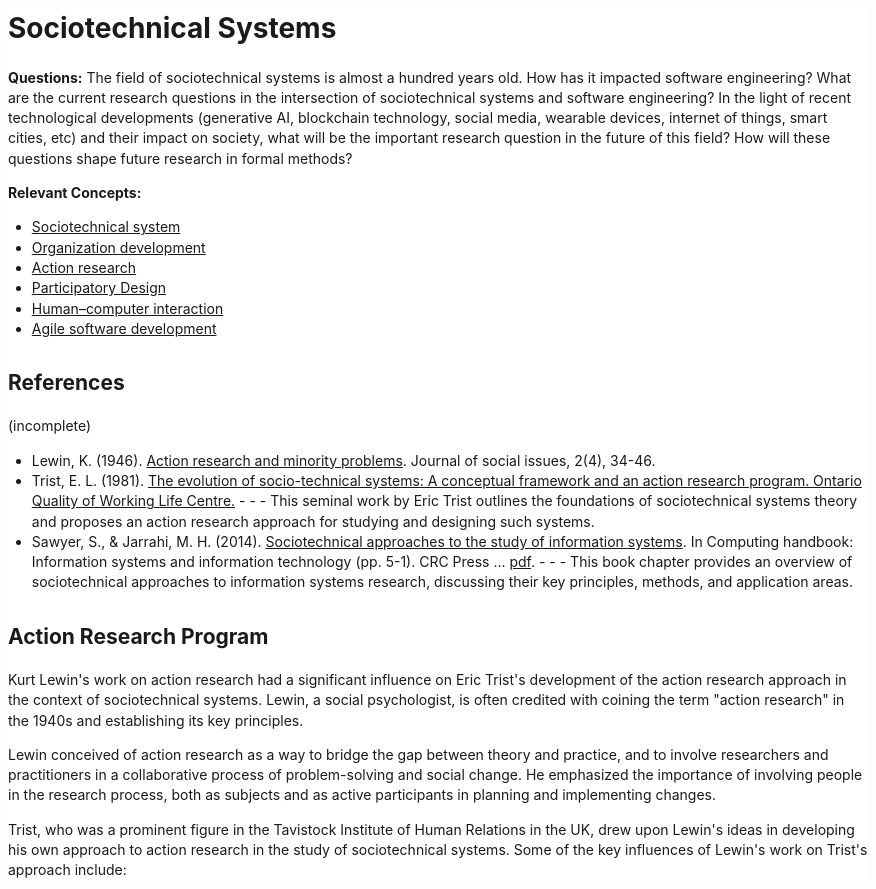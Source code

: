 # Sociotechnical Systems

**Questions:** The field of sociotechnical systems is almost a hundred years old. How has it impacted software engineering? What are the current research questions in the intersection of sociotechnical systems and software engineering? In the light of recent technological developments (generative AI, blockchain technology, social media, wearable devices, internet of things, smart cities, etc) and their impact on society, what will be the important research question in the future of this field? How will these questions shape future research in formal methods?

**Relevant Concepts:**

- [Sociotechnical system](https://en.wikipedia.org/wiki/Sociotechnical_system)
- [Organization development](https://en.wikipedia.org/wiki/Organization_development)
- [Action research](https://en.wikipedia.org/wiki/Action_research)
- [Participatory Design](https://en.wikipedia.org/wiki/Participatory_design)
- [Human–computer interaction](https://en.wikipedia.org/wiki/Human%E2%80%93computer_interaction)
- [Agile software development](https://en.wikipedia.org/wiki/Agile_software_development)

## References

(incomplete)

- Lewin, K. (1946). [Action research and minority problems](https://scholar.google.com/scholar?hl=en&as_sdt=0%2C5&q=Action+Research+and+Minority+Problems&btnG=). Journal of social issues, 2(4), 34-46.
- Trist, E. L. (1981). [The evolution of socio-technical systems: A conceptual framework and an action research program. Ontario Quality of Working Life Centre.](https://scholar.google.com/scholar?hl=en&as_sdt=0%2C5&q=The+evolution+of+socio-technical+systems%3A+A+conceptual+framework+and+an+action+research+program&btnG=) - - - This seminal work by Eric Trist outlines the foundations of sociotechnical systems theory and proposes an action research approach for studying and designing such systems.
- Sawyer, S., & Jarrahi, M. H. (2014). [Sociotechnical approaches to the study of information systems](https://scholar.google.com/scholar?hl=en&as_sdt=0%2C5&q=Sociotechnical+approaches+to+the+study+of+information+systems&btnG=). In Computing handbook: Information systems and information technology (pp. 5-1). CRC Press ... [pdf](https://www.researchgate.net/publication/301777084_The_Sociotechnical_Perspective). - - - This book chapter provides an overview of sociotechnical approaches to information systems research, discussing their key principles, methods, and application areas.



## Action Research Program

Kurt Lewin's work on action research had a significant influence on Eric Trist's development of the action research approach in the context of sociotechnical systems. Lewin, a social psychologist, is often credited with coining the term "action research" in the 1940s and establishing its key principles.

Lewin conceived of action research as a way to bridge the gap between theory and practice, and to involve researchers and practitioners in a collaborative process of problem-solving and social change. He emphasized the importance of involving people in the research process, both as subjects and as active participants in planning and implementing changes.

Trist, who was a prominent figure in the Tavistock Institute of Human Relations in the UK, drew upon Lewin's ideas in developing his own approach to action research in the study of sociotechnical systems. Some of the key influences of Lewin's work on Trist's approach include:

